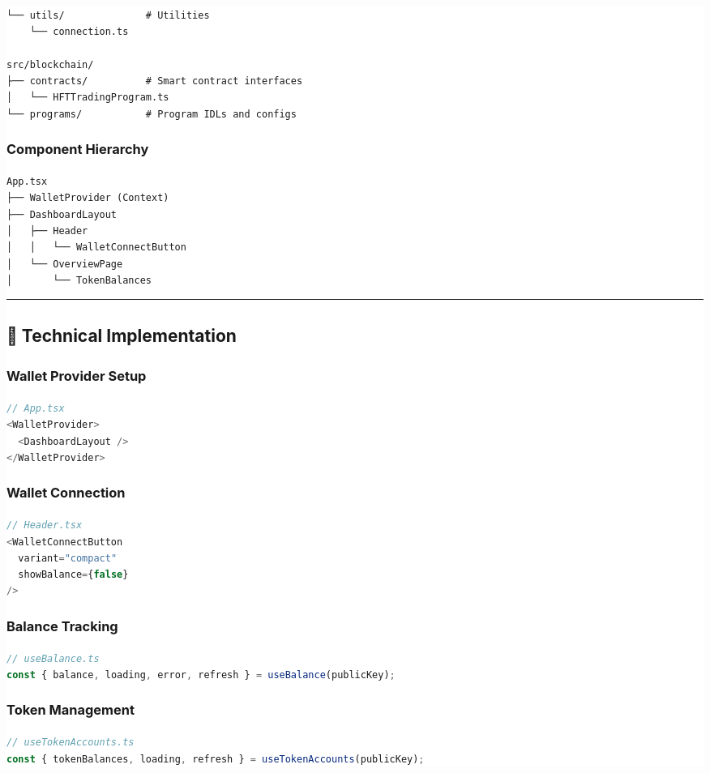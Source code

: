 ```
└── utils/              # Utilities
    └── connection.ts

src/blockchain/
├── contracts/          # Smart contract interfaces
│   └── HFTTradingProgram.ts
└── programs/           # Program IDLs and configs
```

### **Component Hierarchy**
```
App.tsx
├── WalletProvider (Context)
├── DashboardLayout
│   ├── Header
│   │   └── WalletConnectButton
│   └── OverviewPage
│       └── TokenBalances
```

---

## 🔧 **Technical Implementation**

### **Wallet Provider Setup**
```typescript
// App.tsx
<WalletProvider>
  <DashboardLayout />
</WalletProvider>
```

### **Wallet Connection**
```typescript
// Header.tsx
<WalletConnectButton 
  variant="compact" 
  showBalance={false} 
/>
```

### **Balance Tracking**
```typescript
// useBalance.ts
const { balance, loading, error, refresh } = useBalance(publicKey);
```

### **Token Management**
```typescript
// useTokenAccounts.ts
const { tokenBalances, loading, refresh } = useTokenAccounts(publicKey);
```
